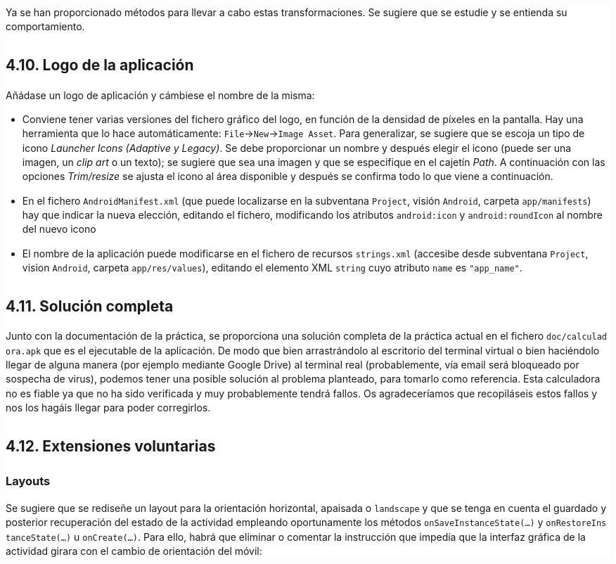 Ya se han proporcionado métodos para llevar a cabo estas transformaciones. Se sugiere que se estudie y se entienda su comportamiento.



## 4.10. Logo de la aplicación

Añádase un logo de aplicación y cámbiese el nombre de la misma:

  - Conviene tener varias versiones del fichero gráfico del logo, en función de la
    densidad de píxeles en la pantalla. Hay una herramienta que lo
    hace automáticamente: `File`&#x2192;`New`&#x2192;`Image Asset`. Para
    generalizar, se sugiere que se escoja un tipo de icono *Launcher
    Icons (Adaptive y Legacy)*. Se debe proporcionar un nombre y
    después elegir el icono (puede ser una imagen, un *clip art* o
    un texto); se sugiere que sea una imagen y que se especifique en
    el cajetín *Path*. A continuación con las opciones *Trim/resize*
    se ajusta el icono al área disponible y después se confirma todo
    lo que viene a continuación.

  - En el fichero `AndroidManifest.xml` (que puede localizarse en la subventana `Project`, visión `Android`, carpeta `app/manifests`) hay que indicar la nueva
    elección, editando el fichero, modificando los atributos `android:icon` y
    `android:roundIcon` al nombre del nuevo icono

  - El nombre de la aplicación puede modificarse en el fichero de
    recursos `strings.xml` (accesibe desde subventana `Project`, vision `Android`, carpeta `app/res/values`), editando 
    el elemento XML `string` cuyo atributo `name` es `"app_name"`.


## 4.11. Solución completa

Junto con la documentación de la práctica, se proporciona una solución completa de la práctica actual
en el fichero `doc/calculadora.apk` que es el ejecutable de la
aplicación. De modo que bien arrastrándolo al escritorio del terminal
virtual o bien haciéndolo llegar de alguna manera (por ejemplo mediante
Google Drive) al terminal real (probablemente, vía email será bloqueado
por sospecha de virus), podemos tener una posible solución al problema
planteado, para tomarlo como referencia. Esta calculadora no es fiable
ya que no ha sido verificada y muy probablemente tendrá fallos. Os
agradeceríamos que recopiláseis estos fallos y nos los hagáis llegar
para poder corregirlos.



## 4.12. Extensiones voluntarias


### Layouts

Se sugiere que se rediseñe un layout para la orientación
horizontal, apaisada o `landscape` y que se tenga en cuenta el
guardado y posterior recuperación del estado de la actividad
empleando oportunamente los métodos `onSaveInstanceState(…)` y
`onRestoreInstanceState(…)` u `onCreate(…)`. Para ello, habrá que
eliminar o comentar la instrucción que impedía que la interfaz gráfica de la
actividad girara con el cambio de orientación del móvil:
